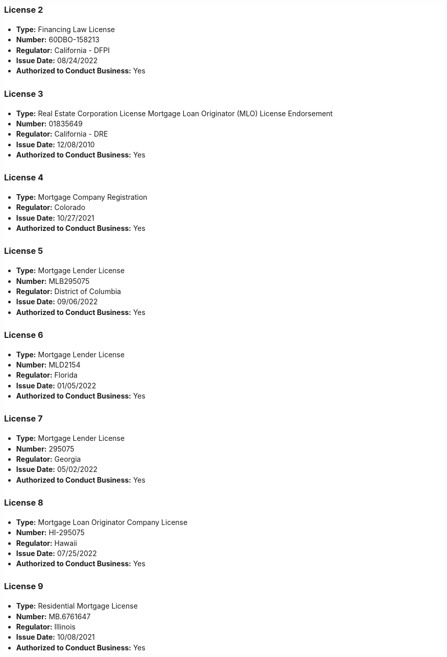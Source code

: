 ### License 2
- **Type:** Financing Law License
- **Number:** 60DBO-158213
- **Regulator:** California - DFPI
- **Issue Date:** 08/24/2022
- **Authorized to Conduct Business:** Yes

### License 3
- **Type:** Real Estate Corporation License Mortgage Loan Originator (MLO) License Endorsement
- **Number:** 01835649
- **Regulator:** California - DRE
- **Issue Date:** 12/08/2010
- **Authorized to Conduct Business:** Yes

### License 4
- **Type:** Mortgage Company Registration
- **Regulator:** Colorado
- **Issue Date:** 10/27/2021
- **Authorized to Conduct Business:** Yes

### License 5
- **Type:** Mortgage Lender License
- **Number:** MLB295075
- **Regulator:** District of Columbia
- **Issue Date:** 09/06/2022
- **Authorized to Conduct Business:** Yes

### License 6
- **Type:** Mortgage Lender License
- **Number:** MLD2154
- **Regulator:** Florida
- **Issue Date:** 01/05/2022
- **Authorized to Conduct Business:** Yes

### License 7
- **Type:** Mortgage Lender License
- **Number:** 295075
- **Regulator:** Georgia
- **Issue Date:** 05/02/2022
- **Authorized to Conduct Business:** Yes

### License 8
- **Type:** Mortgage Loan Originator Company License
- **Number:** HI-295075
- **Regulator:** Hawaii
- **Issue Date:** 07/25/2022
- **Authorized to Conduct Business:** Yes

### License 9
- **Type:** Residential Mortgage License
- **Number:** MB.6761647
- **Regulator:** Illinois
- **Issue Date:** 10/08/2021
- **Authorized to Conduct Business:** Yes
